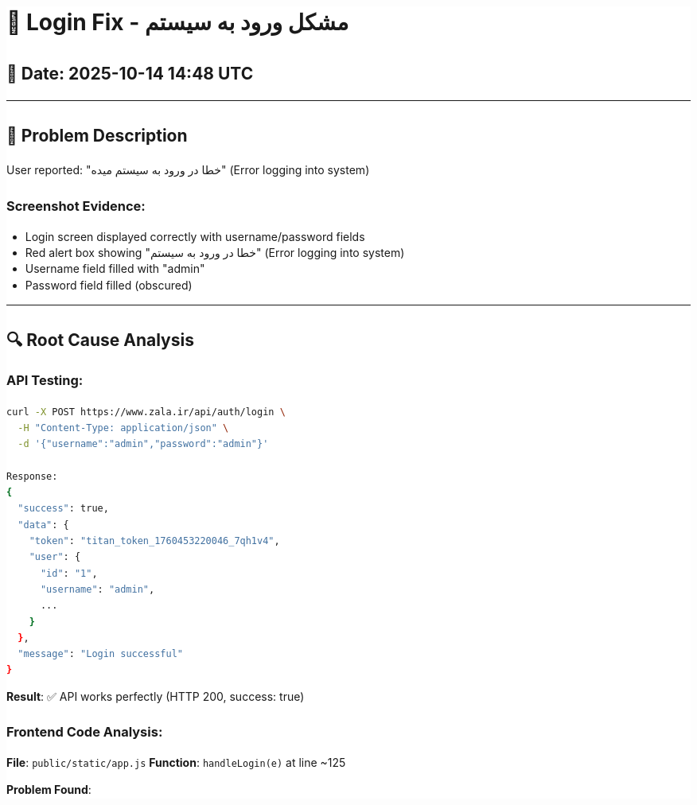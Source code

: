# 🔧 Login Fix - مشکل ورود به سیستم

## 📅 Date: 2025-10-14 14:48 UTC

---

## 🐛 Problem Description

User reported: "خطا در ورود به سیستم میده" (Error logging into system)

### Screenshot Evidence:
- Login screen displayed correctly with username/password fields
- Red alert box showing "خطا در ورود به سیستم" (Error logging into system)
- Username field filled with "admin"
- Password field filled (obscured)

---

## 🔍 Root Cause Analysis

### API Testing:
```bash
curl -X POST https://www.zala.ir/api/auth/login \
  -H "Content-Type: application/json" \
  -d '{"username":"admin","password":"admin"}'

Response:
{
  "success": true,
  "data": {
    "token": "titan_token_1760453220046_7qh1v4",
    "user": {
      "id": "1",
      "username": "admin",
      ...
    }
  },
  "message": "Login successful"
}
```

**Result**: ✅ API works perfectly (HTTP 200, success: true)

### Frontend Code Analysis:

**File**: `public/static/app.js`
**Function**: `handleLogin(e)` at line ~125

**Problem Found**:

